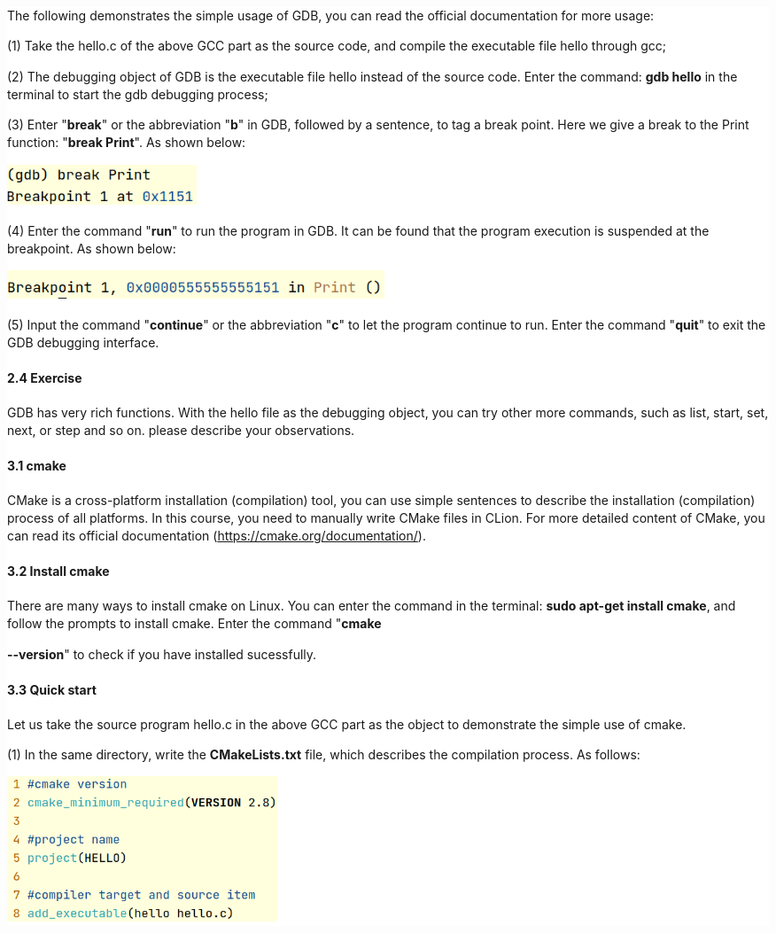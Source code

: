 The following demonstrates the simple usage of GDB, you can read the official documentation for more usage:

(1) Take the hello.c of the above GCC part as the source code, and compile the executable file hello through gcc;

(2) The debugging object of GDB is the executable file hello instead of the source code. Enter the command: **gdb hello** in the terminal to start the gdb debugging process;

(3) Enter "**break**" or the abbreviation "**b**" in GDB, followed by a sentence, to tag a break point. Here we give a break to the Print function: "**break Print**". As shown below:

<img src="softwarePrepare.assets/image-20210921192834195.png" alt="image-20210921192834195" style="zoom: 80%;" />

(4) Enter the command "**run**" to run the program in GDB. It can be found that the program execution is suspended at the breakpoint. As shown below:

<img src="softwarePrepare.assets/image-20210921193009287.png" alt="image-20210921193009287" style="zoom: 80%;" />

(5) Input the command "**continue**" or the abbreviation "**c**" to let the program continue to run. Enter the command "**quit**" to exit the GDB debugging interface.

#### 2.4 Exercise

GDB has very rich functions. With the hello file as the debugging object, you can try other more commands, such as list, start, set, next, or step and so on. please describe your observations.



#### 3.1 cmake

CMake is a cross-platform installation (compilation) tool, you can use simple sentences to describe the installation (compilation) process of all platforms. In this course, you need to manually write CMake files in CLion. For more detailed content of CMake, you can read its official documentation (https://cmake.org/documentation/).

#### 3.2 Install cmake

There are many ways to install cmake on Linux. You can enter the command in the terminal: **sudo apt-get install cmake**, and follow the prompts to install cmake. Enter the command "**cmake**

**--version**" to check if you have installed sucessfully.

#### 3.3 Quick start

Let us take the source program hello.c in the above GCC part as the object to demonstrate the simple use of cmake.

(1) In the same directory, write the **CMakeLists.txt** file, which describes the compilation process. As follows:

<img src="softwarePrepare.assets/image-20210921202923037.png" alt="image-20210921202923037" style="zoom:67%;" />